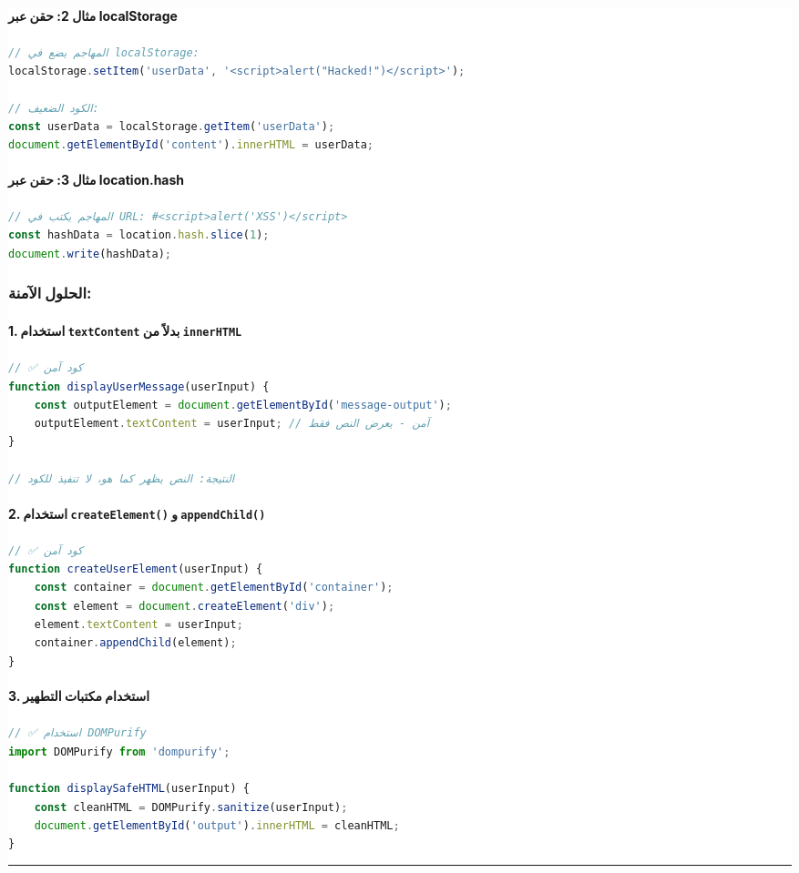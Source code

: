 #### مثال 2: حقن عبر localStorage
```javascript
// المهاجم يضع في localStorage:
localStorage.setItem('userData', '<script>alert("Hacked!")</script>');

// الكود الضعيف:
const userData = localStorage.getItem('userData');
document.getElementById('content').innerHTML = userData;
```

#### مثال 3: حقن عبر location.hash
```javascript
// المهاجم يكتب في URL: #<script>alert('XSS')</script>
const hashData = location.hash.slice(1);
document.write(hashData);
```

### الحلول الآمنة:

#### 1. استخدام `textContent` بدلاً من `innerHTML`
```javascript
// ✅ كود آمن
function displayUserMessage(userInput) {
    const outputElement = document.getElementById('message-output');
    outputElement.textContent = userInput; // آمن - يعرض النص فقط
}

// النتيجة: النص يظهر كما هو، لا تنفيذ للكود
```

#### 2. استخدام `createElement()` و `appendChild()`
```javascript
// ✅ كود آمن
function createUserElement(userInput) {
    const container = document.getElementById('container');
    const element = document.createElement('div');
    element.textContent = userInput;
    container.appendChild(element);
}
```

#### 3. استخدام مكتبات التطهير
```javascript
// ✅ استخدام DOMPurify
import DOMPurify from 'dompurify';

function displaySafeHTML(userInput) {
    const cleanHTML = DOMPurify.sanitize(userInput);
    document.getElementById('output').innerHTML = cleanHTML;
}
```

---
